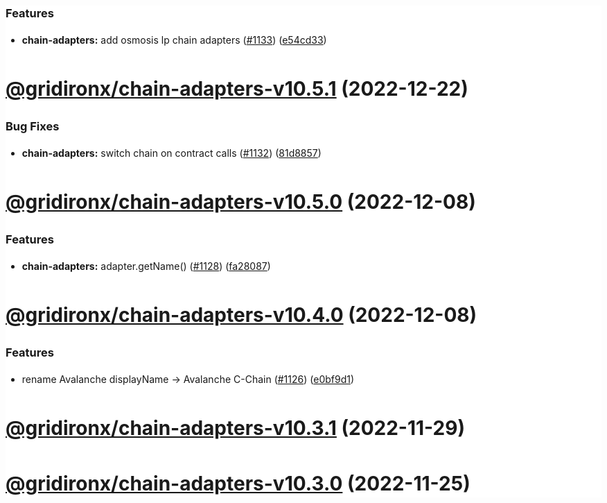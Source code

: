 
### Features

* **chain-adapters:** add osmosis lp chain adapters ([#1133](https://github.com/incubus-network/lib/issues/1133)) ([e54cd33](https://github.com/incubus-network/lib/commit/e54cd33b7ce490bc3e16fc27a1347bc71998bb4f))

# [@gridironx/chain-adapters-v10.5.1](https://github.com/incubus-network/lib/compare/@gridironx/chain-adapters-v10.5.0...@gridironx/chain-adapters-v10.5.1) (2022-12-22)


### Bug Fixes

* **chain-adapters:** switch chain on contract calls ([#1132](https://github.com/incubus-network/lib/issues/1132)) ([81d8857](https://github.com/incubus-network/lib/commit/81d8857dd6b148c4559e391526d4a28cc0cfc49f))

# [@gridironx/chain-adapters-v10.5.0](https://github.com/incubus-network/lib/compare/@gridironx/chain-adapters-v10.4.0...@gridironx/chain-adapters-v10.5.0) (2022-12-08)


### Features

* **chain-adapters:** adapter.getName() ([#1128](https://github.com/incubus-network/lib/issues/1128)) ([fa28087](https://github.com/incubus-network/lib/commit/fa28087fabf8589d2ddccc0b393e2d59b3798934))

# [@gridironx/chain-adapters-v10.4.0](https://github.com/incubus-network/lib/compare/@gridironx/chain-adapters-v10.3.1...@gridironx/chain-adapters-v10.4.0) (2022-12-08)


### Features

* rename Avalanche displayName -> Avalanche C-Chain ([#1126](https://github.com/incubus-network/lib/issues/1126)) ([e0bf9d1](https://github.com/incubus-network/lib/commit/e0bf9d19e0b0c675d5e17d029a8f0436514fec20))

# [@gridironx/chain-adapters-v10.3.1](https://github.com/incubus-network/lib/compare/@gridironx/chain-adapters-v10.3.0...@gridironx/chain-adapters-v10.3.1) (2022-11-29)

# [@gridironx/chain-adapters-v10.3.0](https://github.com/incubus-network/lib/compare/@gridironx/chain-adapters-v10.2.1...@gridironx/chain-adapters-v10.3.0) (2022-11-25)
